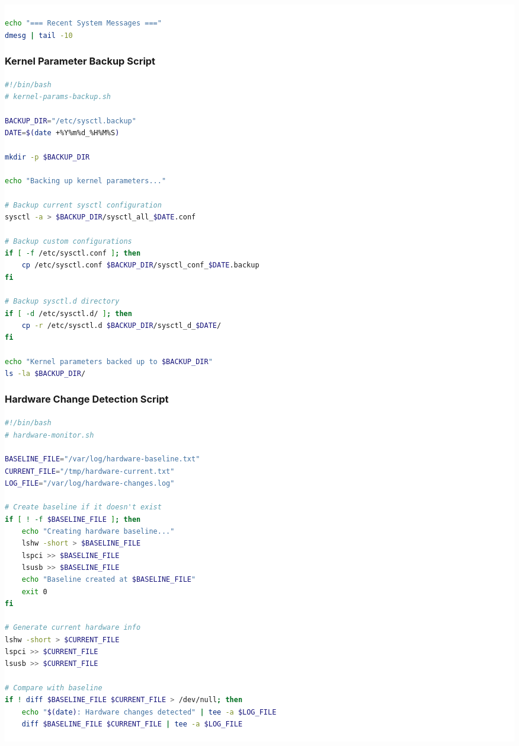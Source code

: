```bash

echo "=== Recent System Messages ==="
dmesg | tail -10
```

### Kernel Parameter Backup Script
```bash
#!/bin/bash
# kernel-params-backup.sh

BACKUP_DIR="/etc/sysctl.backup"
DATE=$(date +%Y%m%d_%H%M%S)

mkdir -p $BACKUP_DIR

echo "Backing up kernel parameters..."

# Backup current sysctl configuration
sysctl -a > $BACKUP_DIR/sysctl_all_$DATE.conf

# Backup custom configurations
if [ -f /etc/sysctl.conf ]; then
    cp /etc/sysctl.conf $BACKUP_DIR/sysctl_conf_$DATE.backup
fi

# Backup sysctl.d directory
if [ -d /etc/sysctl.d/ ]; then
    cp -r /etc/sysctl.d $BACKUP_DIR/sysctl_d_$DATE/
fi

echo "Kernel parameters backed up to $BACKUP_DIR"
ls -la $BACKUP_DIR/
```

### Hardware Change Detection Script
```bash
#!/bin/bash
# hardware-monitor.sh

BASELINE_FILE="/var/log/hardware-baseline.txt"
CURRENT_FILE="/tmp/hardware-current.txt"
LOG_FILE="/var/log/hardware-changes.log"

# Create baseline if it doesn't exist
if [ ! -f $BASELINE_FILE ]; then
    echo "Creating hardware baseline..."
    lshw -short > $BASELINE_FILE
    lspci >> $BASELINE_FILE
    lsusb >> $BASELINE_FILE
    echo "Baseline created at $BASELINE_FILE"
    exit 0
fi

# Generate current hardware info
lshw -short > $CURRENT_FILE
lspci >> $CURRENT_FILE
lsusb >> $CURRENT_FILE

# Compare with baseline
if ! diff $BASELINE_FILE $CURRENT_FILE > /dev/null; then
    echo "$(date): Hardware changes detected" | tee -a $LOG_FILE
    diff $BASELINE_FILE $CURRENT_FILE | tee -a $LOG_FILE
    
```
